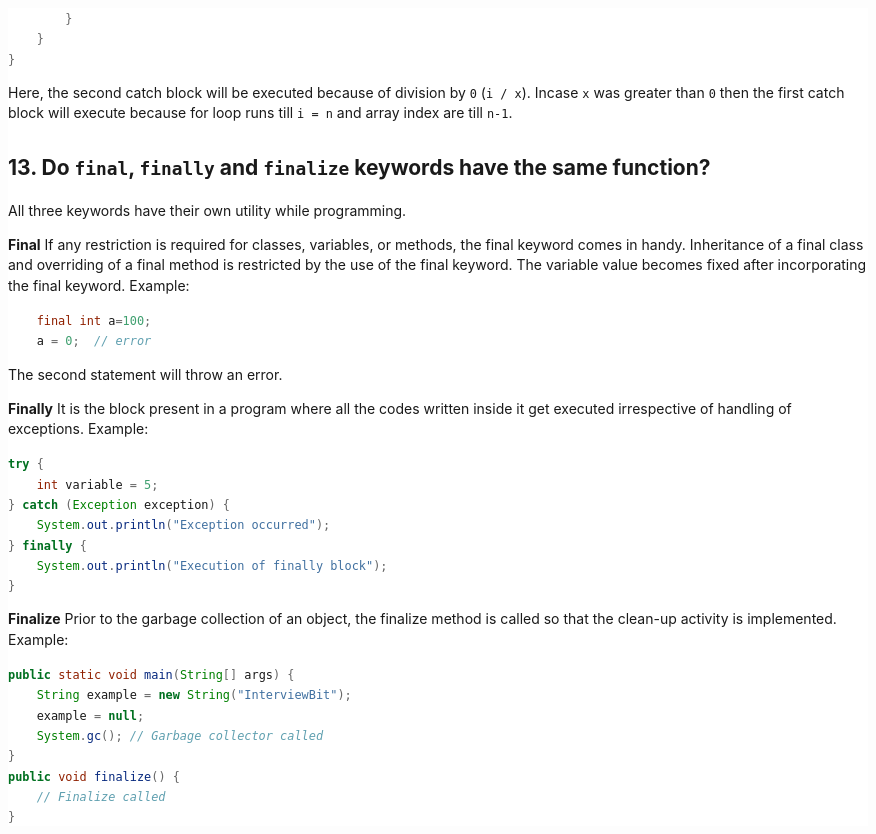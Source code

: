 ```java
		}
	}
}
```
Here, the second catch block will be executed because of division by `0` (`i / x`). Incase `x` was greater than `0` then the first catch block will execute because for loop runs till `i = n` and array index are till `n-1`.

## 13. Do `final`, `finally` and `finalize` keywords have the same function?
All three keywords have their own utility while programming.

**Final**
If any restriction is required for classes, variables, or methods, the final keyword comes in handy. Inheritance of a final class and overriding of a final method is restricted by the use of the final keyword. The variable value becomes fixed after incorporating the final keyword.
Example:
```java
	final int a=100;
	a = 0;  // error
```
The second statement will throw an error.

**Finally**
It is the block present in a program where all the codes written inside it get executed irrespective of handling of exceptions.
Example:
```java
try {
	int variable = 5;
} catch (Exception exception) {
	System.out.println("Exception occurred");
} finally {
	System.out.println("Execution of finally block");
}
```


**Finalize**
Prior to the garbage collection of an object, the finalize method is called so that the clean-up activity is implemented.
Example:
```java
public static void main(String[] args) {
	String example = new String("InterviewBit");
	example = null;
	System.gc(); // Garbage collector called
}
public void finalize() {
	// Finalize called
}
```
